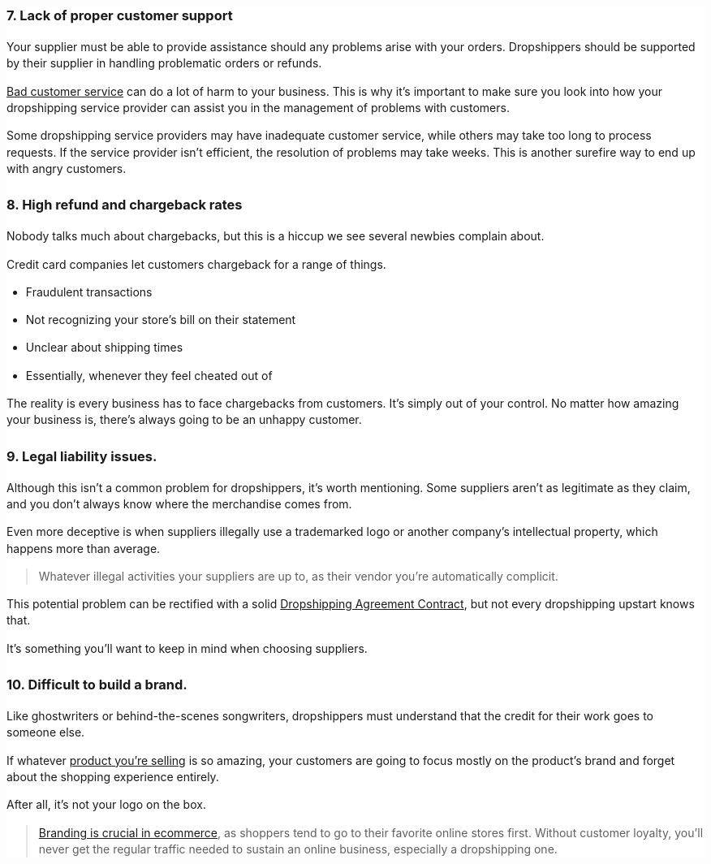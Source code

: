 ### 7. Lack of proper customer support
Your supplier must be able to provide assistance should any problems arise with your orders. Dropshippers should be supported by their supplier in handling problematic orders or refunds.

[Bad customer service](https://www.impactbnd.com/blog/5-dangerous-side-effects-of-bad-customer-service) can do a lot of harm to your business. This is why it’s important to make sure you look into how your dropshipping service provider can assist you in the management of problems with customers.

Some dropshipping service providers may have inadequate customer service, while others may take too long to process requests. If the service provider isn’t efficient, the resolution of problems may take weeks. This is another surefire way to end up with angry customers.
### 8. High refund and chargeback rates
Nobody talks much about chargebacks, but this is a hiccup we see several newbies complain about.

Credit card companies let customers chargeback for a range of things.

- Fraudulent transactions

- Not recognizing your store’s bill on their statement

- Unclear about shipping times

- Essentially, whenever they feel cheated out of

The reality is every business has to face chargebacks from customers. It’s simply out of your control. No matter how amazing your business is, there’s always going to be an unhappy customer.

### 9. Legal liability issues.

Although this isn’t a common problem for dropshippers, it’s worth mentioning. Some suppliers aren’t as legitimate as they claim, and you don’t always know where the merchandise comes from.

Even more deceptive is when suppliers illegally use a trademarked logo or another company’s intellectual property, which happens more than average.

>Whatever illegal activities your suppliers are up to, as their vendor you’re automatically complicit.

This potential problem can be rectified with a solid  [Dropshipping Agreement Contract](https://www.allbusinesstemplates.com/template/WSWTW/drop-shipping-agreement-template/), but not every dropshipping upstart knows that.

It’s something you’ll want to keep in mind when choosing suppliers.
### 10. Difficult to build a brand.
Like ghostwriters or behind-the-scenes songwriters, dropshippers must understand that the credit for their work goes to someone else.

If whatever  [product you’re selling](https://www.bigcommerce.com/blog/find-product-niche-start-selling-online/)  is so amazing, your customers are going to focus mostly on the product’s brand and forget about the shopping experience entirely.

After all, it’s not your logo on the box.

>[Branding is crucial in ecommerce](https://www.bigcommerce.com/blog/ecommerce-branding/), as shoppers tend to go to their favorite online stores first.
Without customer loyalty, you’ll never get the regular traffic needed to sustain an online business, especially a dropshipping one.
